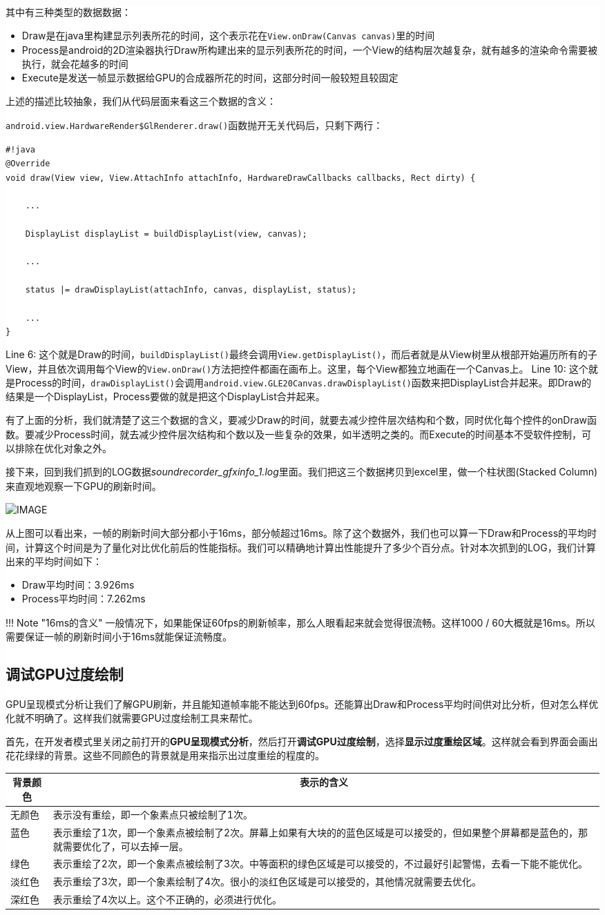 其中有三种类型的数据数据：

* Draw是在java里构建显示列表所花的时间，这个表示花在`View.onDraw(Canvas canvas)`里的时间
* Process是android的2D渲染器执行Draw所构建出来的显示列表所花的时间，一个View的结构层次越复杂，就有越多的渲染命令需要被执行，就会花越多的时间
* Execute是发送一帧显示数据给GPU的合成器所花的时间，这部分时间一般较短且较固定

上述的描述比较抽象，我们从代码层面来看这三个数据的含义：

`android.view.HardwareRender$GlRenderer.draw()`函数抛开无关代码后，只剩下两行：

    #!java
    @Override
    void draw(View view, View.AttachInfo attachInfo, HardwareDrawCallbacks callbacks, Rect dirty) {
        
        ...

        DisplayList displayList = buildDisplayList(view, canvas);
    
        ...

        status |= drawDisplayList(attachInfo, canvas, displayList, status);
        
        ...
    }

Line 6: 这个就是Draw的时间，`buildDisplayList()`最终会调用`View.getDisplayList()`，而后者就是从View树里从根部开始遍历所有的子View，并且依次调用每个View的`View.onDraw()`方法把控件都画在画布上。这里，每个View都独立地画在一个Canvas上。
Line 10: 这个就是Process的时间，`drawDisplayList()`会调用`android.view.GLE20Canvas.drawDisplayList()`函数来把DisplayList合并起来。即Draw的结果是一个DisplayList，Process要做的就是把这个DisplayList合并起来。

有了上面的分析，我们就清楚了这三个数据的含义，要减少Draw的时间，就要去减少控件层次结构和个数，同时优化每个控件的onDraw函数。要减少Process时间，就去减少控件层次结构和个数以及一些复杂的效果，如半透明之类的。而Execute的时间基本不受软件控制，可以排除在优化对象之外。

接下来，回到我们抓到的LOG数据*soundrecorder_gfxinfo_1.log*里面。我们把这三个数据拷贝到excel里，做一个柱状图(Stacked Column)来直观地观察一下GPU的刷新时间。

![IMAGE](http://kamidox-blogs.qiniudn.com/soundrecorder_gfxinfo_1_stacked_column.jpg)

从上图可以看出来，一帧的刷新时间大部分都小于16ms，部分帧超过16ms。除了这个数据外，我们也可以算一下Draw和Process的平均时间，计算这个时间是为了量化对比优化前后的性能指标。我们可以精确地计算出性能提升了多少个百分点。针对本次抓到的LOG，我们计算出来的平均时间如下：

* Draw平均时间：3.926ms
* Process平均时间：7.262ms

!!! Note "16ms的含义"
    一般情况下，如果能保证60fps的刷新帧率，那么人眼看起来就会觉得很流畅。这样1000 / 60大概就是16ms。所以需要保证一帧的刷新时间小于16ms就能保证流畅度。

## 调试GPU过度绘制

GPU呈现模式分析让我们了解GPU刷新，并且能知道帧率能不能达到60fps。还能算出Draw和Process平均时间供对比分析，但对怎么样优化就不明确了。这样我们就需要GPU过度绘制工具来帮忙。

首先，在开发者模式里关闭之前打开的**GPU呈现模式分析**，然后打开**调试GPU过度绘制**，选择**显示过度重绘区域**。这样就会看到界面会画出花花绿绿的背景。这些不同颜色的背景就是用来指示出过度重绘的程度的。

背景颜色   | 表示的含义
-----------|--------------------------------------------
无颜色     | 表示没有重绘，即一个象素点只被绘制了1次。
蓝色       | 表示重绘了1次，即一个象素点被绘制了2次。屏幕上如果有大块的的蓝色区域是可以接受的，但如果整个屏幕都是蓝色的，那就需要优化了，可以去掉一层。
绿色       | 表示重绘了2次，即一个象素点被绘制了3次。中等面积的绿色区域是可以接受的，不过最好引起警惕，去看一下能不能优化。
淡红色     | 表示重绘了3次，即一个象素绘制了4次。很小的淡红色区域是可以接受的，其他情况就需要去优化。
深红色     |表示重绘了4次以上。这个不正确的，必须进行优化。
